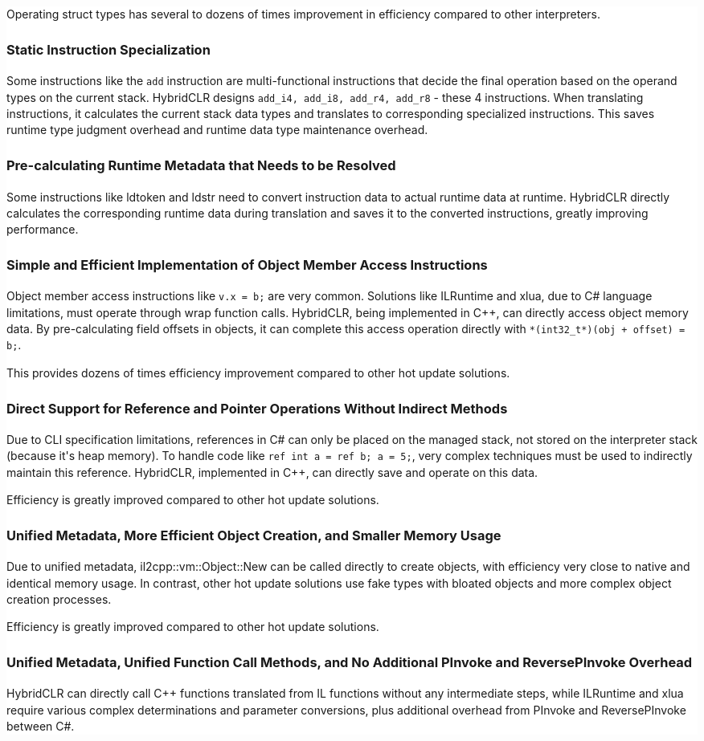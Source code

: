 Operating struct types has several to dozens of times improvement in efficiency compared to other interpreters.

### Static Instruction Specialization

Some instructions like the `add` instruction are multi-functional instructions that decide the final operation based on the operand types on the current stack. HybridCLR designs `add_i4, add_i8, add_r4, add_r8` - these 4 instructions. When translating instructions, it calculates the current stack data types and translates to corresponding specialized instructions. This saves runtime type judgment overhead and runtime data type maintenance overhead.

### Pre-calculating Runtime Metadata that Needs to be Resolved

Some instructions like ldtoken and ldstr need to convert instruction data to actual runtime data at runtime. HybridCLR directly calculates the corresponding runtime data during translation and saves it to the converted instructions, greatly improving performance.

### Simple and Efficient Implementation of Object Member Access Instructions

Object member access instructions like `v.x = b;` are very common. Solutions like ILRuntime and xlua, due to C# language limitations, must operate through wrap function calls. HybridCLR, being implemented in C++, can directly access object memory data. By pre-calculating field offsets in objects, it can complete this access operation directly with `*(int32_t*)(obj + offset) = b;`.

This provides dozens of times efficiency improvement compared to other hot update solutions.

### Direct Support for Reference and Pointer Operations Without Indirect Methods

Due to CLI specification limitations, references in C# can only be placed on the managed stack, not stored on the interpreter stack (because it's heap memory). To handle code like `ref int a = ref b; a = 5;`, very complex techniques must be used to indirectly maintain this reference. HybridCLR, implemented in C++, can directly save and operate on this data.

Efficiency is greatly improved compared to other hot update solutions.

### Unified Metadata, More Efficient Object Creation, and Smaller Memory Usage

Due to unified metadata, il2cpp::vm::Object::New can be called directly to create objects, with efficiency very close to native and identical memory usage. In contrast, other hot update solutions use fake types with bloated objects and more complex object creation processes.

Efficiency is greatly improved compared to other hot update solutions.

### Unified Metadata, Unified Function Call Methods, and No Additional PInvoke and ReversePInvoke Overhead

HybridCLR can directly call C++ functions translated from IL functions without any intermediate steps, while ILRuntime and xlua require various complex determinations and parameter conversions, plus additional overhead from PInvoke and ReversePInvoke between C#.
